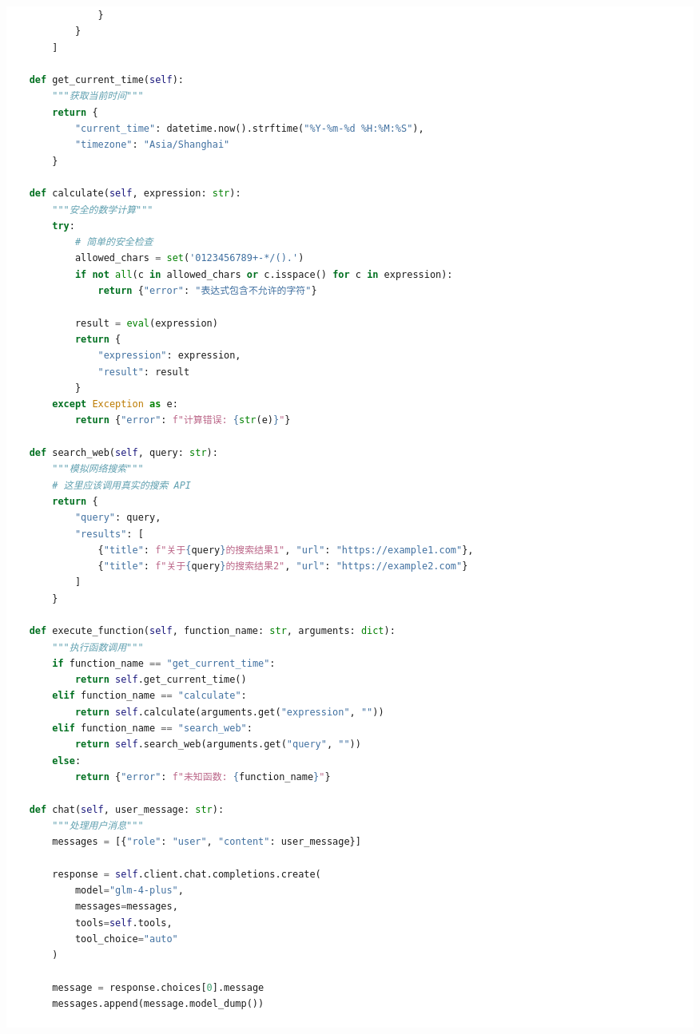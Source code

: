   ```python  theme={null}
                  }
              }
          ]
      
      def get_current_time(self):
          """获取当前时间"""
          return {
              "current_time": datetime.now().strftime("%Y-%m-%d %H:%M:%S"),
              "timezone": "Asia/Shanghai"
          }
      
      def calculate(self, expression: str):
          """安全的数学计算"""
          try:
              # 简单的安全检查
              allowed_chars = set('0123456789+-*/().')
              if not all(c in allowed_chars or c.isspace() for c in expression):
                  return {"error": "表达式包含不允许的字符"}
              
              result = eval(expression)
              return {
                  "expression": expression,
                  "result": result
              }
          except Exception as e:
              return {"error": f"计算错误: {str(e)}"}
      
      def search_web(self, query: str):
          """模拟网络搜索"""
          # 这里应该调用真实的搜索 API
          return {
              "query": query,
              "results": [
                  {"title": f"关于{query}的搜索结果1", "url": "https://example1.com"},
                  {"title": f"关于{query}的搜索结果2", "url": "https://example2.com"}
              ]
          }
      
      def execute_function(self, function_name: str, arguments: dict):
          """执行函数调用"""
          if function_name == "get_current_time":
              return self.get_current_time()
          elif function_name == "calculate":
              return self.calculate(arguments.get("expression", ""))
          elif function_name == "search_web":
              return self.search_web(arguments.get("query", ""))
          else:
              return {"error": f"未知函数: {function_name}"}
      
      def chat(self, user_message: str):
          """处理用户消息"""
          messages = [{"role": "user", "content": user_message}]
          
          response = self.client.chat.completions.create(
              model="glm-4-plus",
              messages=messages,
              tools=self.tools,
              tool_choice="auto"
          )
          
          message = response.choices[0].message
          messages.append(message.model_dump())
          
  ```
